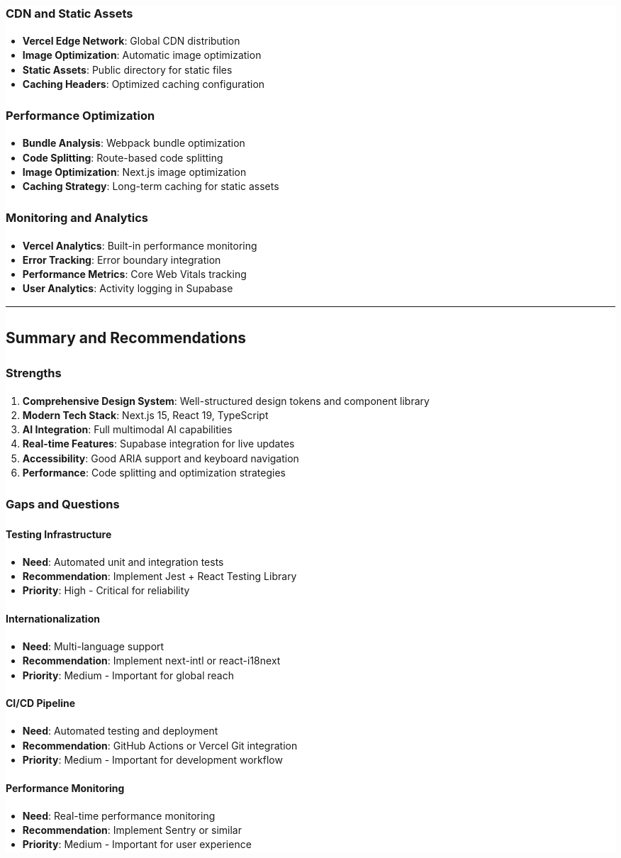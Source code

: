 ### CDN and Static Assets
- **Vercel Edge Network**: Global CDN distribution
- **Image Optimization**: Automatic image optimization
- **Static Assets**: Public directory for static files
- **Caching Headers**: Optimized caching configuration

### Performance Optimization
- **Bundle Analysis**: Webpack bundle optimization
- **Code Splitting**: Route-based code splitting
- **Image Optimization**: Next.js image optimization
- **Caching Strategy**: Long-term caching for static assets

### Monitoring and Analytics
- **Vercel Analytics**: Built-in performance monitoring
- **Error Tracking**: Error boundary integration
- **Performance Metrics**: Core Web Vitals tracking
- **User Analytics**: Activity logging in Supabase

---

## Summary and Recommendations

### Strengths
1. **Comprehensive Design System**: Well-structured design tokens and component library
2. **Modern Tech Stack**: Next.js 15, React 19, TypeScript
3. **AI Integration**: Full multimodal AI capabilities
4. **Real-time Features**: Supabase integration for live updates
5. **Accessibility**: Good ARIA support and keyboard navigation
6. **Performance**: Code splitting and optimization strategies

### Gaps and Questions

#### Testing Infrastructure
- **Need**: Automated unit and integration tests
- **Recommendation**: Implement Jest + React Testing Library
- **Priority**: High - Critical for reliability

#### Internationalization
- **Need**: Multi-language support
- **Recommendation**: Implement next-intl or react-i18next
- **Priority**: Medium - Important for global reach

#### CI/CD Pipeline
- **Need**: Automated testing and deployment
- **Recommendation**: GitHub Actions or Vercel Git integration
- **Priority**: Medium - Important for development workflow

#### Performance Monitoring
- **Need**: Real-time performance monitoring
- **Recommendation**: Implement Sentry or similar
- **Priority**: Medium - Important for user experience
